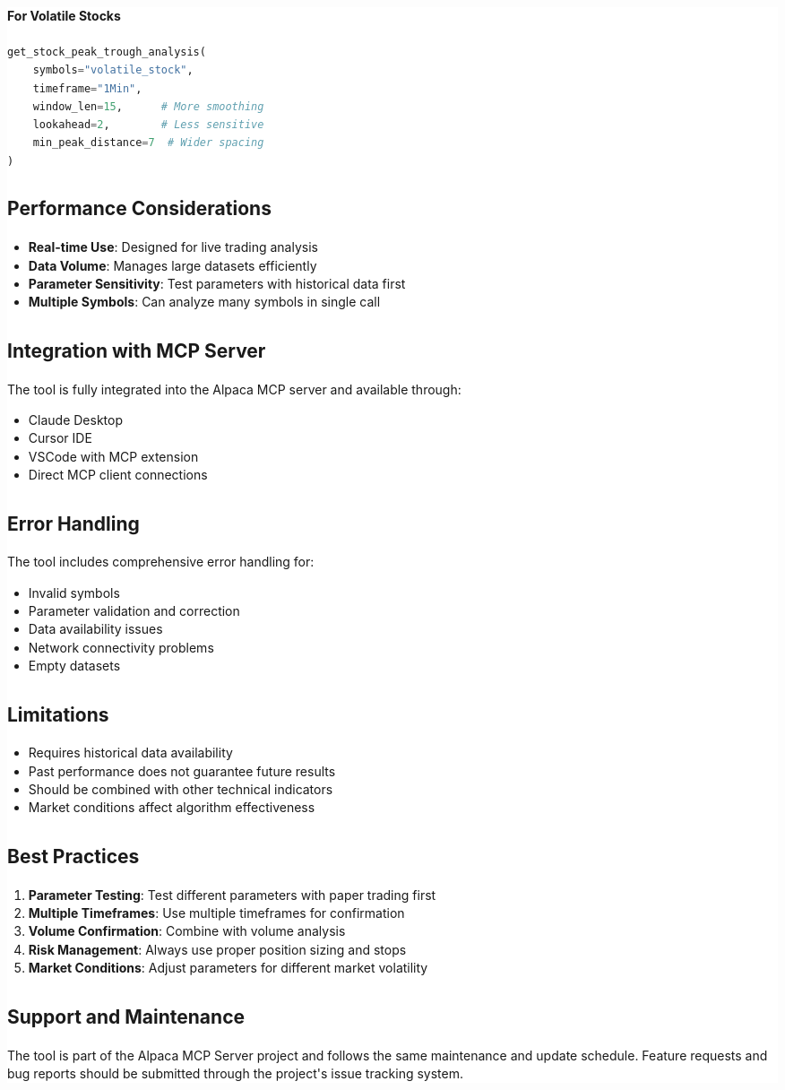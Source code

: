 #### For Volatile Stocks
```python
get_stock_peak_trough_analysis(
    symbols="volatile_stock",
    timeframe="1Min",
    window_len=15,      # More smoothing
    lookahead=2,        # Less sensitive
    min_peak_distance=7  # Wider spacing
)
```

## Performance Considerations

- **Real-time Use**: Designed for live trading analysis
- **Data Volume**: Manages large datasets efficiently
- **Parameter Sensitivity**: Test parameters with historical data first
- **Multiple Symbols**: Can analyze many symbols in single call

## Integration with MCP Server

The tool is fully integrated into the Alpaca MCP server and available through:
- Claude Desktop
- Cursor IDE
- VSCode with MCP extension
- Direct MCP client connections

## Error Handling

The tool includes comprehensive error handling for:
- Invalid symbols
- Parameter validation and correction
- Data availability issues
- Network connectivity problems
- Empty datasets

## Limitations

- Requires historical data availability
- Past performance does not guarantee future results
- Should be combined with other technical indicators
- Market conditions affect algorithm effectiveness

## Best Practices

1. **Parameter Testing**: Test different parameters with paper trading first
2. **Multiple Timeframes**: Use multiple timeframes for confirmation
3. **Volume Confirmation**: Combine with volume analysis
4. **Risk Management**: Always use proper position sizing and stops
5. **Market Conditions**: Adjust parameters for different market volatility

## Support and Maintenance

The tool is part of the Alpaca MCP Server project and follows the same maintenance and update schedule. Feature requests and bug reports should be submitted through the project's issue tracking system.